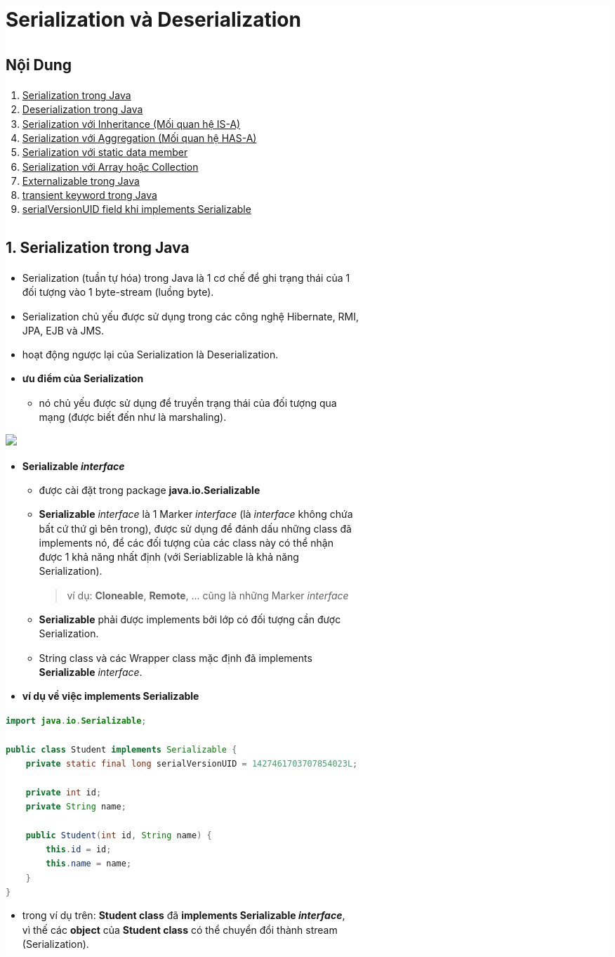 # Serialization và Deserialization
## Nội Dung
1. [Serialization trong Java](#1)
2. [Deserialization trong Java](#2)
3. [Serialization với Inheritance (Mối quan hệ IS-A)](#3)
4. [Serialization với Aggregation (Mối quan hệ HAS-A)](#4)
5. [Serialization với static data member](#5)
6. [Serialization với Array hoặc Collection](#6)
7. [Externalizable trong Java](#7)
8. [transient keyword trong Java](#8)
9. [serialVersionUID field khi implements Serializable](#9)

## 1. Serialization trong Java <a id="1"></a>
* Serialization (tuần tự hóa) trong Java là 1 cơ chế để ghi trạng thái của 1<br/>
đối tượng vào 1 byte-stream (luồng byte).
  
* Serialization chủ yếu được sử dụng trong các công nghệ Hibernate, RMI,<br/>
JPA, EJB và JMS.
  
* hoạt động ngược lại của Serialization là Deserialization.
* **ưu điểm của Serialization**
    * nó chủ yếu được sử dụng để truyền trạng thái của đối tượng qua<br/>
    mạng (được biết đến như là marshaling).

<img src="https://github.com/hienqp/JavaCore/blob/main/_45_Java_IO/_01_Serialization_Deserialization/Serialization_Deserialization.png">

* **Serializable _interface_**
    * được cài đặt trong package **java.io.Serializable**
    * **Serializable** _interface_ là 1 Marker _interface_ (là _interface_ không chứa<br/>
      bất cứ thứ gì bên trong), được sử dụng để đánh dấu những class đã<br/>
      implements nó, để các đối tượng của các class này có thể nhận<br/>
      được 1 khả năng nhất định (với Seriablizable là khả năng<br/> Serialization).
      >ví dụ: **Cloneable**, **Remote**, ... cũng là những Marker _interface_
    * **Serializable** phải được implements bởi lớp có đối tượng cần được<br/>
  Serialization.
      
    * String class và các Wrapper class mặc định đã implements<br/>
  **Serializable** _interface_.
      
* **ví dụ về việc implements Serializable**
```java
import java.io.Serializable;

public class Student implements Serializable {
    private static final long serialVersionUID = 1427461703707854023L;

    private int id;
    private String name;

    public Student(int id, String name) {
        this.id = id;
        this.name = name;
    }
}
```
* trong ví dụ trên: **Student class** đã **implements Serializable _interface_**,<br/>
vì thế các **object** của **Student class** có thể chuyển đổi thành stream <br/>
  (Serialization).
